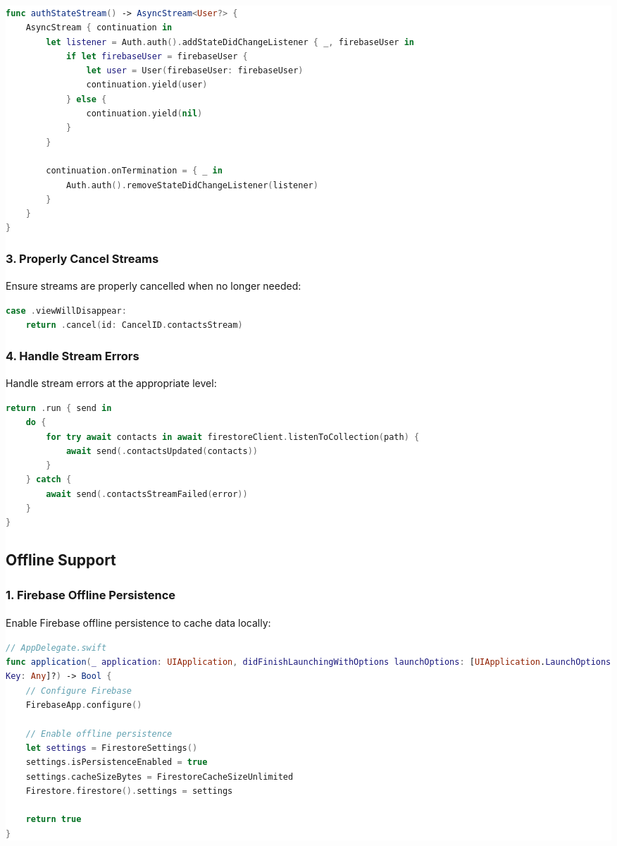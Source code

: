 ```swift
func authStateStream() -> AsyncStream<User?> {
    AsyncStream { continuation in
        let listener = Auth.auth().addStateDidChangeListener { _, firebaseUser in
            if let firebaseUser = firebaseUser {
                let user = User(firebaseUser: firebaseUser)
                continuation.yield(user)
            } else {
                continuation.yield(nil)
            }
        }

        continuation.onTermination = { _ in
            Auth.auth().removeStateDidChangeListener(listener)
        }
    }
}
```

### 3. Properly Cancel Streams

Ensure streams are properly cancelled when no longer needed:

```swift
case .viewWillDisappear:
    return .cancel(id: CancelID.contactsStream)
```

### 4. Handle Stream Errors

Handle stream errors at the appropriate level:

```swift
return .run { send in
    do {
        for try await contacts in await firestoreClient.listenToCollection(path) {
            await send(.contactsUpdated(contacts))
        }
    } catch {
        await send(.contactsStreamFailed(error))
    }
}
```

## Offline Support

### 1. Firebase Offline Persistence

Enable Firebase offline persistence to cache data locally:

```swift
// AppDelegate.swift
func application(_ application: UIApplication, didFinishLaunchingWithOptions launchOptions: [UIApplication.LaunchOptionsKey: Any]?) -> Bool {
    // Configure Firebase
    FirebaseApp.configure()

    // Enable offline persistence
    let settings = FirestoreSettings()
    settings.isPersistenceEnabled = true
    settings.cacheSizeBytes = FirestoreCacheSizeUnlimited
    Firestore.firestore().settings = settings

    return true
}
```
